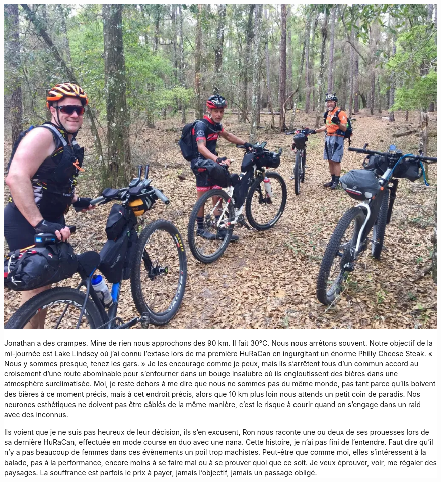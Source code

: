 ![Sasha, Scott et Ron](_i/IMG_3638.webp)

Jonathan a des crampes. Mine de rien nous approchons des 90 km. Il fait 30°C. Nous nous arrêtons souvent. Notre objectif de la mi-journée est [Lake Lindsey où j’ai connu l’extase lors de ma première HuRaCan en ingurgitant un énorme Philly Cheese Steak](../2/satori-a-lake-lindsay.md). « Nous y sommes presque, tenez les gars. » Je les encourage comme je peux, mais ils s’arrêtent tous d’un commun accord au croisement d’une route abominable pour s’enfourner dans un bouge insalubre où ils engloutissent des bières dans une atmosphère surclimatisée. Moi, je reste dehors à me dire que nous ne sommes pas du même monde, pas tant parce qu’ils boivent des bières à ce moment précis, mais à cet endroit précis, alors que 10 km plus loin nous attends un petit coin de paradis. Nos neurones esthétiques ne doivent pas être câblés de la même manière, c’est le risque à courir quand on s’engage dans un raid avec des inconnus.

Ils voient que je ne suis pas heureux de leur décision, ils s’en excusent, Ron nous raconte une ou deux de ses prouesses lors de sa dernière HuRaCan, effectuée en mode course en duo avec une nana. Cette histoire, je n’ai pas fini de l’entendre. Faut dire qu’il n’y a pas beaucoup de femmes dans ces évènements un poil trop machistes. Peut-être que comme moi, elles s’intéressent à la balade, pas à la performance, encore moins à se faire mal ou à se prouver quoi que ce soit. Je veux éprouver, voir, me régaler des paysages. La souffrance est parfois le prix à payer, jamais l’objectif, jamais un passage obligé.
